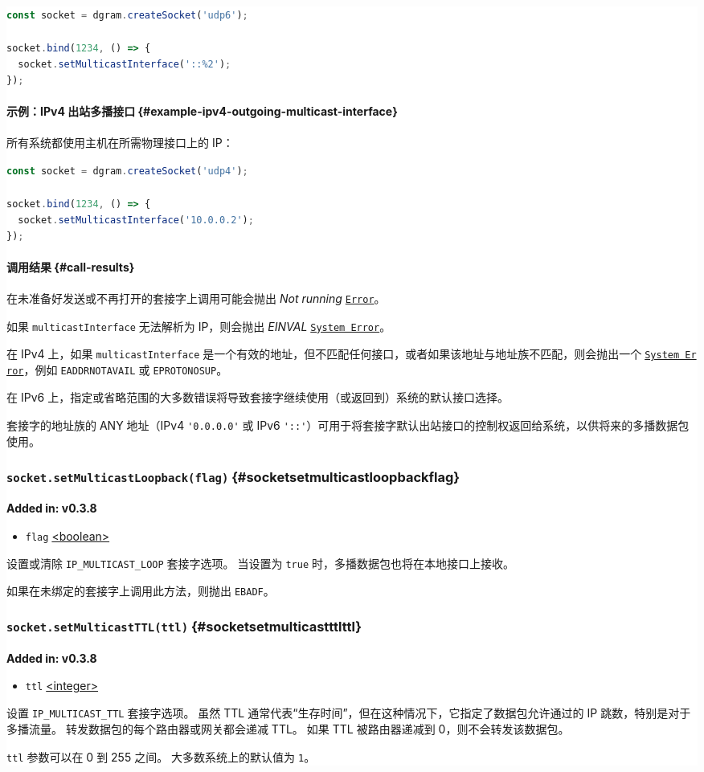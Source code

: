 ```js [ESM]
const socket = dgram.createSocket('udp6');

socket.bind(1234, () => {
  socket.setMulticastInterface('::%2');
});
```
#### 示例：IPv4 出站多播接口 {#example-ipv4-outgoing-multicast-interface}

所有系统都使用主机在所需物理接口上的 IP：

```js [ESM]
const socket = dgram.createSocket('udp4');

socket.bind(1234, () => {
  socket.setMulticastInterface('10.0.0.2');
});
```
#### 调用结果 {#call-results}

在未准备好发送或不再打开的套接字上调用可能会抛出 *Not running* [`Error`](/zh/nodejs/api/errors#class-error)。

如果 `multicastInterface` 无法解析为 IP，则会抛出 *EINVAL* [`System Error`](/zh/nodejs/api/errors#class-systemerror)。

在 IPv4 上，如果 `multicastInterface` 是一个有效的地址，但不匹配任何接口，或者如果该地址与地址族不匹配，则会抛出一个 [`System Error`](/zh/nodejs/api/errors#class-systemerror)，例如 `EADDRNOTAVAIL` 或 `EPROTONOSUP`。

在 IPv6 上，指定或省略范围的大多数错误将导致套接字继续使用（或返回到）系统的默认接口选择。

套接字的地址族的 ANY 地址（IPv4 `'0.0.0.0'` 或 IPv6 `'::'`）可用于将套接字默认出站接口的控制权返回给系统，以供将来的多播数据包使用。

### `socket.setMulticastLoopback(flag)` {#socketsetmulticastloopbackflag}

**Added in: v0.3.8**

- `flag` [\<boolean\>](https://developer.mozilla.org/en-US/docs/Web/JavaScript/Data_structures#Boolean_type)

设置或清除 `IP_MULTICAST_LOOP` 套接字选项。 当设置为 `true` 时，多播数据包也将在本地接口上接收。

如果在未绑定的套接字上调用此方法，则抛出 `EBADF`。

### `socket.setMulticastTTL(ttl)` {#socketsetmulticastttlttl}

**Added in: v0.3.8**

- `ttl` [\<integer\>](https://developer.mozilla.org/en-US/docs/Web/JavaScript/Data_structures#Number_type)

设置 `IP_MULTICAST_TTL` 套接字选项。 虽然 TTL 通常代表“生存时间”，但在这种情况下，它指定了数据包允许通过的 IP 跳数，特别是对于多播流量。 转发数据包的每个路由器或网关都会递减 TTL。 如果 TTL 被路由器递减到 0，则不会转发该数据包。

`ttl` 参数可以在 0 到 255 之间。 大多数系统上的默认值为 `1`。
